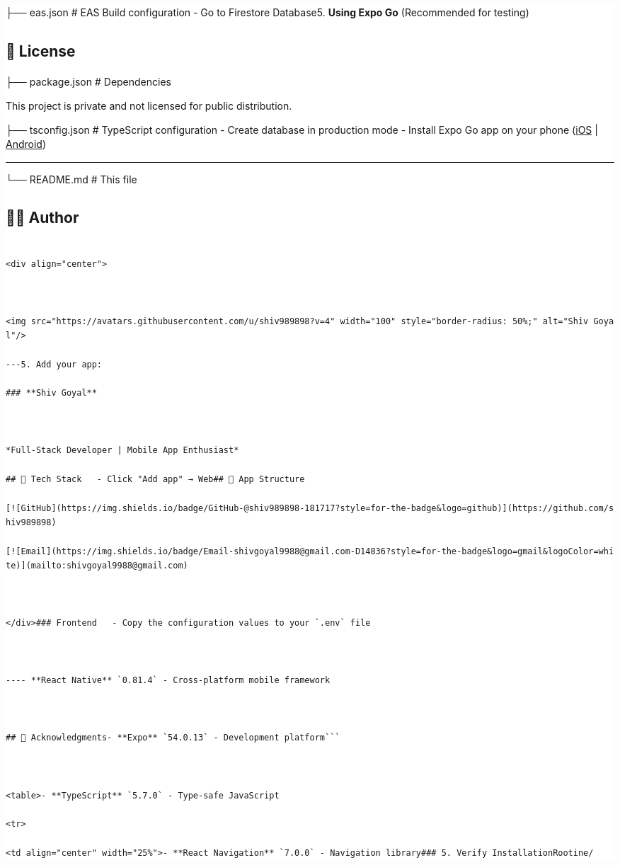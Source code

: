 ├── eas.json                  # EAS Build configuration   - Go to Firestore Database5. **Using Expo Go** (Recommended for testing)

## 📄 License

├── package.json              # Dependencies

This project is private and not licensed for public distribution.

├── tsconfig.json             # TypeScript configuration   - Create database in production mode   - Install Expo Go app on your phone ([iOS](https://apps.apple.com/app/expo-go/id982107779) | [Android](https://play.google.com/store/apps/details?id=host.exp.exponent))

---

└── README.md                # This file

## 👨‍💻 Author

```   - Set up security rules (see [Firebase Rules](#firebase-security-rules))   - Scan the QR code from the terminal

<div align="center">



<img src="https://avatars.githubusercontent.com/u/shiv989898?v=4" width="100" style="border-radius: 50%;" alt="Shiv Goyal"/>

---5. Add your app:

### **Shiv Goyal**



*Full-Stack Developer | Mobile App Enthusiast*

## 🎨 Tech Stack   - Click "Add app" → Web## 📱 App Structure

[![GitHub](https://img.shields.io/badge/GitHub-@shiv989898-181717?style=for-the-badge&logo=github)](https://github.com/shiv989898)

[![Email](https://img.shields.io/badge/Email-shivgoyal9988@gmail.com-D14836?style=for-the-badge&logo=gmail&logoColor=white)](mailto:shivgoyal9988@gmail.com)



</div>### Frontend   - Copy the configuration values to your `.env` file



---- **React Native** `0.81.4` - Cross-platform mobile framework



## 🙏 Acknowledgments- **Expo** `54.0.13` - Development platform```



<table>- **TypeScript** `5.7.0` - Type-safe JavaScript

<tr>

<td align="center" width="25%">- **React Navigation** `7.0.0` - Navigation library### 5. Verify InstallationRootine/

```